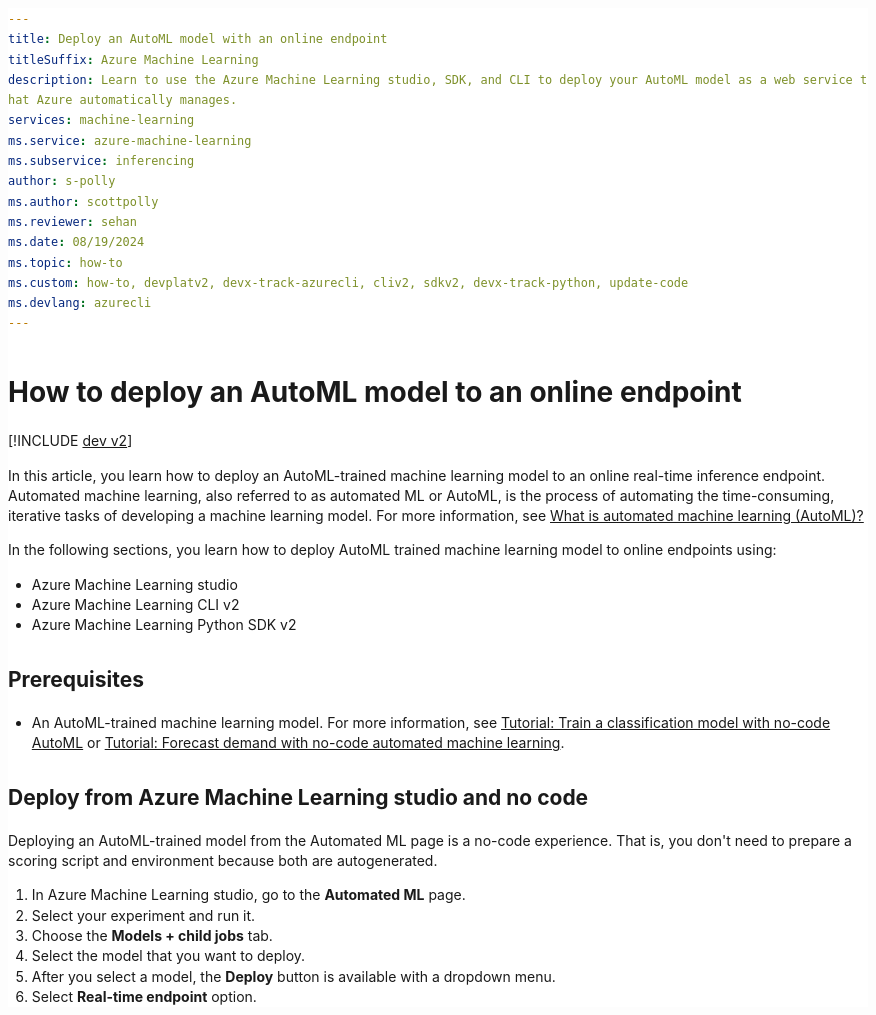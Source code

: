 ```yaml
---
title: Deploy an AutoML model with an online endpoint
titleSuffix: Azure Machine Learning
description: Learn to use the Azure Machine Learning studio, SDK, and CLI to deploy your AutoML model as a web service that Azure automatically manages.
services: machine-learning
ms.service: azure-machine-learning
ms.subservice: inferencing
author: s-polly
ms.author: scottpolly
ms.reviewer: sehan
ms.date: 08/19/2024
ms.topic: how-to
ms.custom: how-to, devplatv2, devx-track-azurecli, cliv2, sdkv2, devx-track-python, update-code
ms.devlang: azurecli
---
```


# How to deploy an AutoML model to an online endpoint

[!INCLUDE [dev v2](includes/machine-learning-dev-v2.md)]

In this article, you learn how to deploy an AutoML-trained machine learning model to an online real-time inference endpoint. Automated machine learning, also referred to as automated ML or AutoML, is the process of automating the time-consuming, iterative tasks of developing a machine learning model. For more information, see [What is automated machine learning (AutoML)?](concept-automated-ml.md)

In the following sections, you learn how to deploy AutoML trained machine learning model to online endpoints using:

- Azure Machine Learning studio
- Azure Machine Learning CLI v2
- Azure Machine Learning Python SDK v2

## Prerequisites

- An AutoML-trained machine learning model. For more information, see [Tutorial: Train a classification model with no-code AutoML](tutorial-first-experiment-automated-ml.md) or [Tutorial: Forecast demand with no-code automated machine learning](tutorial-automated-ml-forecast.md).

## Deploy from Azure Machine Learning studio and no code

Deploying an AutoML-trained model from the Automated ML page is a no-code experience. That is, you don't need to prepare a scoring script and environment because both are autogenerated.

1. In Azure Machine Learning studio, go to the **Automated ML** page.
1. Select your experiment and run it.
1. Choose the **Models + child jobs** tab.
1. Select the model that you want to deploy.
1. After you select a model, the **Deploy** button is available with a dropdown menu.
1. Select **Real-time endpoint** option.
